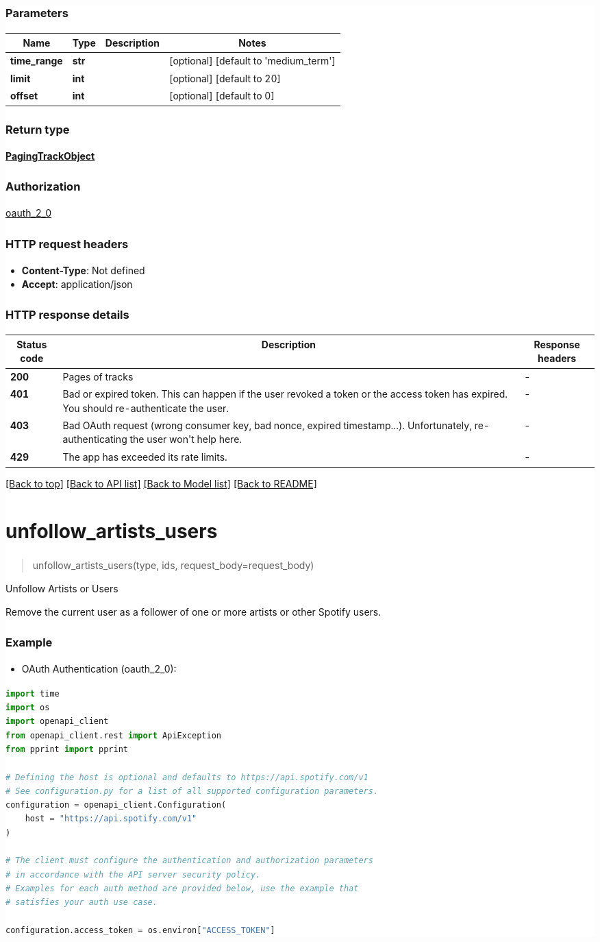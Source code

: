 

### Parameters

Name | Type | Description  | Notes
------------- | ------------- | ------------- | -------------
 **time_range** | **str**|  | [optional] [default to &#39;medium_term&#39;]
 **limit** | **int**|  | [optional] [default to 20]
 **offset** | **int**|  | [optional] [default to 0]

### Return type

[**PagingTrackObject**](PagingTrackObject.md)

### Authorization

[oauth_2_0](../README.md#oauth_2_0)

### HTTP request headers

 - **Content-Type**: Not defined
 - **Accept**: application/json

### HTTP response details
| Status code | Description | Response headers |
|-------------|-------------|------------------|
**200** | Pages of tracks |  -  |
**401** | Bad or expired token. This can happen if the user revoked a token or the access token has expired. You should re-authenticate the user.  |  -  |
**403** | Bad OAuth request (wrong consumer key, bad nonce, expired timestamp...). Unfortunately, re-authenticating the user won&#39;t help here.  |  -  |
**429** | The app has exceeded its rate limits.  |  -  |

[[Back to top]](#) [[Back to API list]](../README.md#documentation-for-api-endpoints) [[Back to Model list]](../README.md#documentation-for-models) [[Back to README]](../README.md)

# **unfollow_artists_users**
> unfollow_artists_users(type, ids, request_body=request_body)

Unfollow Artists or Users 

Remove the current user as a follower of one or more artists or other Spotify users. 

### Example

* OAuth Authentication (oauth_2_0):
```python
import time
import os
import openapi_client
from openapi_client.rest import ApiException
from pprint import pprint

# Defining the host is optional and defaults to https://api.spotify.com/v1
# See configuration.py for a list of all supported configuration parameters.
configuration = openapi_client.Configuration(
    host = "https://api.spotify.com/v1"
)

# The client must configure the authentication and authorization parameters
# in accordance with the API server security policy.
# Examples for each auth method are provided below, use the example that
# satisfies your auth use case.

configuration.access_token = os.environ["ACCESS_TOKEN"]
```